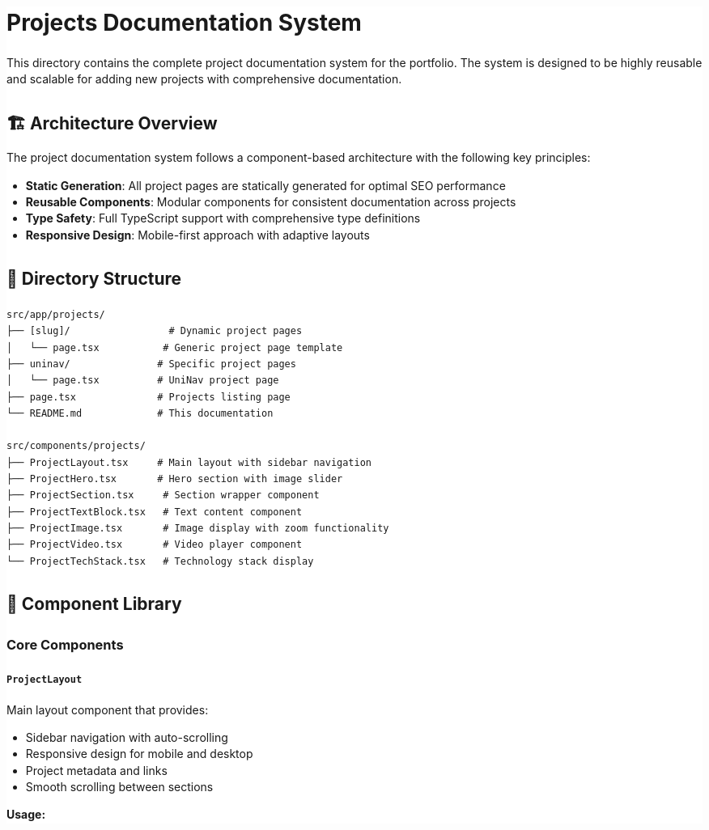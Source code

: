 # Projects Documentation System

This directory contains the complete project documentation system for the portfolio. The system is designed to be highly reusable and scalable for adding new projects with comprehensive documentation.

## 🏗️ Architecture Overview

The project documentation system follows a component-based architecture with the following key principles:

- **Static Generation**: All project pages are statically generated for optimal SEO performance
- **Reusable Components**: Modular components for consistent documentation across projects
- **Type Safety**: Full TypeScript support with comprehensive type definitions
- **Responsive Design**: Mobile-first approach with adaptive layouts

## 📁 Directory Structure

```
src/app/projects/
├── [slug]/                 # Dynamic project pages
│   └── page.tsx           # Generic project page template
├── uninav/               # Specific project pages
│   └── page.tsx          # UniNav project page
├── page.tsx              # Projects listing page
└── README.md             # This documentation

src/components/projects/
├── ProjectLayout.tsx     # Main layout with sidebar navigation
├── ProjectHero.tsx       # Hero section with image slider
├── ProjectSection.tsx     # Section wrapper component
├── ProjectTextBlock.tsx   # Text content component
├── ProjectImage.tsx       # Image display with zoom functionality
├── ProjectVideo.tsx       # Video player component
└── ProjectTechStack.tsx   # Technology stack display
```

## 🧩 Component Library

### Core Components

#### `ProjectLayout`

Main layout component that provides:

- Sidebar navigation with auto-scrolling
- Responsive design for mobile and desktop
- Project metadata and links
- Smooth scrolling between sections

**Usage:**
